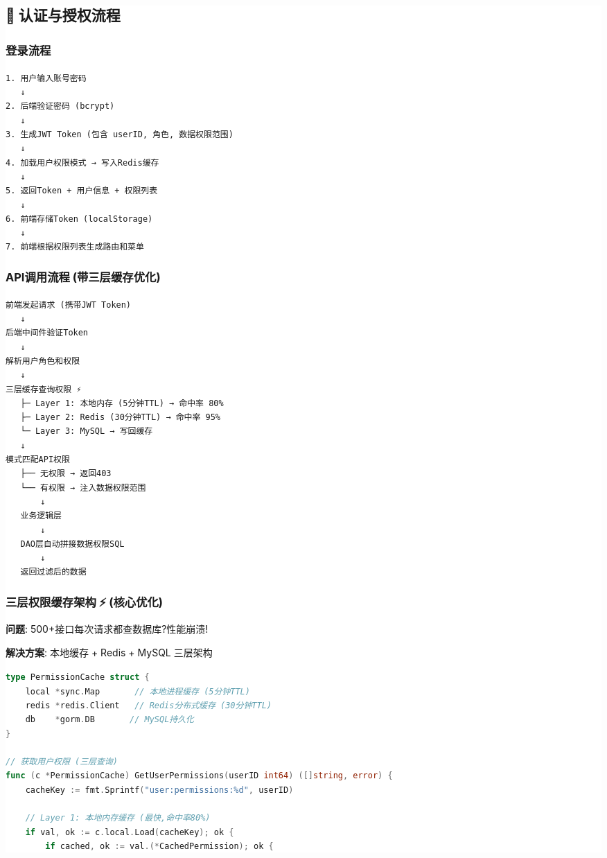 
## 🔐 认证与授权流程

### 登录流程
```
1. 用户输入账号密码
   ↓
2. 后端验证密码 (bcrypt)
   ↓
3. 生成JWT Token (包含 userID, 角色, 数据权限范围)
   ↓
4. 加载用户权限模式 → 写入Redis缓存
   ↓
5. 返回Token + 用户信息 + 权限列表
   ↓
6. 前端存储Token (localStorage)
   ↓
7. 前端根据权限列表生成路由和菜单
```

### API调用流程 (带三层缓存优化)
```
前端发起请求 (携带JWT Token)
   ↓
后端中间件验证Token
   ↓
解析用户角色和权限
   ↓
三层缓存查询权限 ⚡
   ├─ Layer 1: 本地内存 (5分钟TTL) → 命中率 80%
   ├─ Layer 2: Redis (30分钟TTL) → 命中率 95%
   └─ Layer 3: MySQL → 写回缓存
   ↓
模式匹配API权限
   ├── 无权限 → 返回403
   └── 有权限 → 注入数据权限范围
       ↓
   业务逻辑层
       ↓
   DAO层自动拼接数据权限SQL
       ↓
   返回过滤后的数据
```

### 三层权限缓存架构 ⚡ (核心优化)

**问题**: 500+接口每次请求都查数据库?性能崩溃!

**解决方案**: 本地缓存 + Redis + MySQL 三层架构

```go
type PermissionCache struct {
    local *sync.Map       // 本地进程缓存 (5分钟TTL)
    redis *redis.Client   // Redis分布式缓存 (30分钟TTL)
    db    *gorm.DB       // MySQL持久化
}

// 获取用户权限 (三层查询)
func (c *PermissionCache) GetUserPermissions(userID int64) ([]string, error) {
    cacheKey := fmt.Sprintf("user:permissions:%d", userID)

    // Layer 1: 本地内存缓存 (最快,命中率80%)
    if val, ok := c.local.Load(cacheKey); ok {
        if cached, ok := val.(*CachedPermission); ok {
```